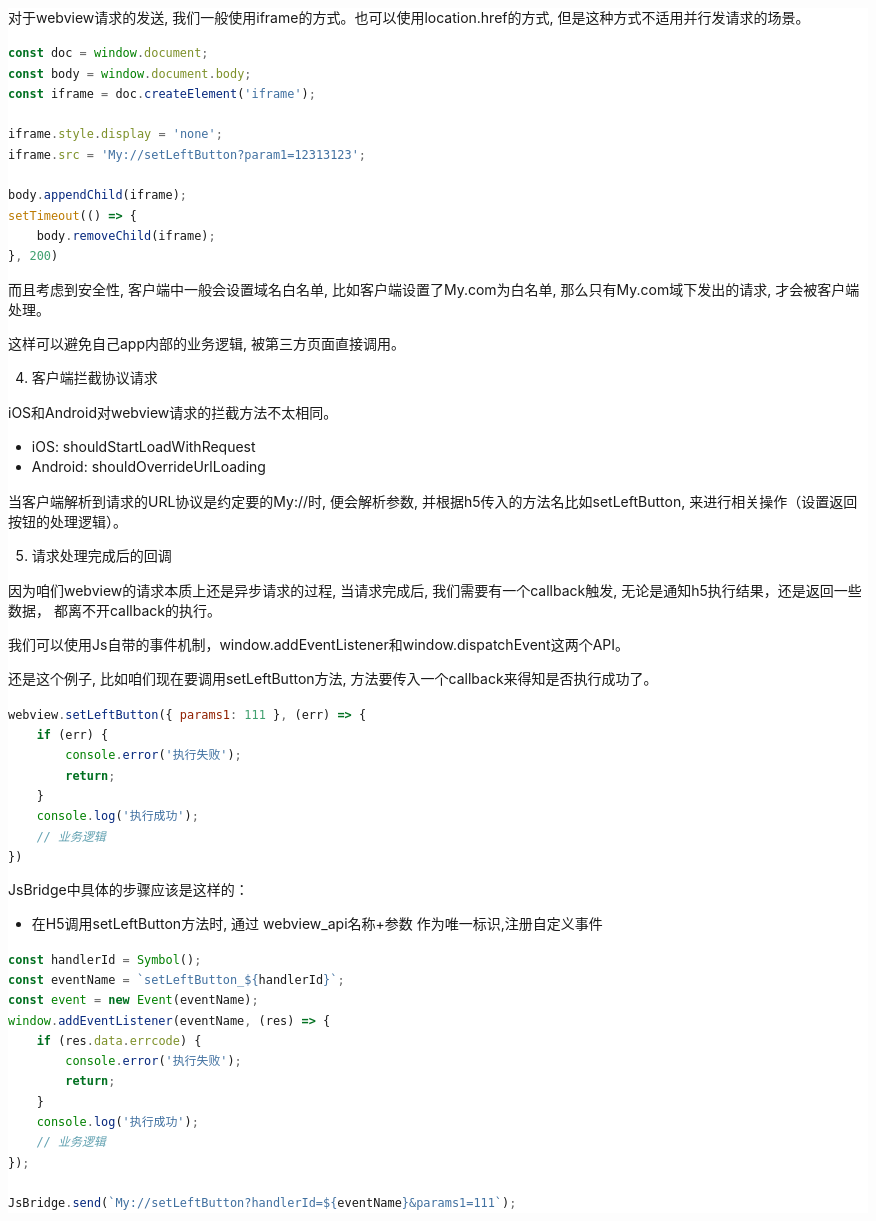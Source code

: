 对于webview请求的发送, 我们一般使用iframe的方式。也可以使用location.href的方式, 但是这种方式不适用并行发请求的场景。

```js
const doc = window.document;
const body = window.document.body;
const iframe = doc.createElement('iframe');

iframe.style.display = 'none';
iframe.src = 'My://setLeftButton?param1=12313123';

body.appendChild(iframe);
setTimeout(() => {
    body.removeChild(iframe);
}, 200)
```

而且考虑到安全性, 客户端中一般会设置域名白名单, 比如客户端设置了My.com为白名单, 那么只有My.com域下发出的请求, 才会被客户端处理。

这样可以避免自己app内部的业务逻辑, 被第三方页面直接调用。

4. 客户端拦截协议请求

iOS和Android对webview请求的拦截方法不太相同。

* iOS: shouldStartLoadWithRequest
* Android: shouldOverrideUrlLoading

当客户端解析到请求的URL协议是约定要的My://时, 便会解析参数, 并根据h5传入的方法名比如setLeftButton, 来进行相关操作（设置返回按钮的处理逻辑）。

5. 请求处理完成后的回调

因为咱们webview的请求本质上还是异步请求的过程, 当请求完成后, 我们需要有一个callback触发, 无论是通知h5执行结果，还是返回一些数据， 都离不开callback的执行。

我们可以使用Js自带的事件机制，window.addEventListener和window.dispatchEvent这两个API。

还是这个例子, 比如咱们现在要调用setLeftButton方法, 方法要传入一个callback来得知是否执行成功了。

```js
webview.setLeftButton({ params1: 111 }, (err) => {
    if (err) {
        console.error('执行失败');
        return;
    }
    console.log('执行成功');
    // 业务逻辑
})
```

JsBridge中具体的步骤应该是这样的：

* 在H5调用setLeftButton方法时, 通过 webview_api名称+参数 作为唯一标识,注册自定义事件

```js
const handlerId = Symbol();
const eventName = `setLeftButton_${handlerId}`;
const event = new Event(eventName);
window.addEventListener(eventName, (res) => {
    if (res.data.errcode) {
        console.error('执行失败');
        return;
    }
    console.log('执行成功');
    // 业务逻辑
});

JsBridge.send(`My://setLeftButton?handlerId=${eventName}&params1=111`);
```
